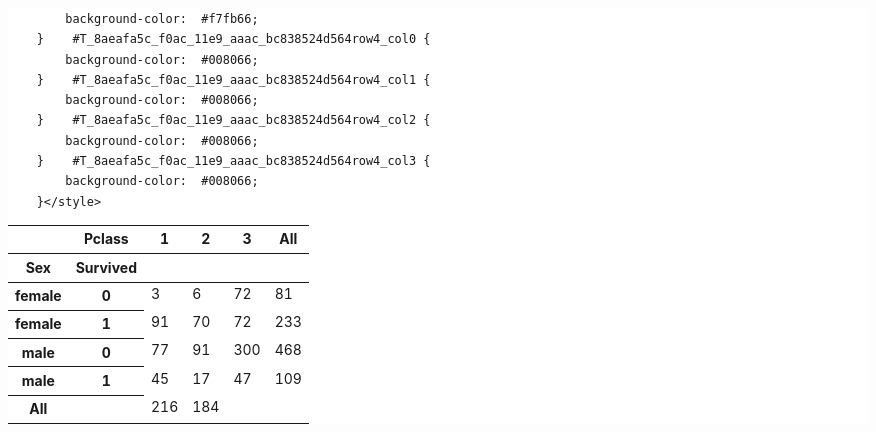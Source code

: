             background-color:  #f7fb66;
        }    #T_8aeafa5c_f0ac_11e9_aaac_bc838524d564row4_col0 {
            background-color:  #008066;
        }    #T_8aeafa5c_f0ac_11e9_aaac_bc838524d564row4_col1 {
            background-color:  #008066;
        }    #T_8aeafa5c_f0ac_11e9_aaac_bc838524d564row4_col2 {
            background-color:  #008066;
        }    #T_8aeafa5c_f0ac_11e9_aaac_bc838524d564row4_col3 {
            background-color:  #008066;
        }</style>  
<table id="T_8aeafa5c_f0ac_11e9_aaac_bc838524d564" > 
<thead>    <tr> 
        <th class="blank" ></th> 
        <th class="index_name level0" >Pclass</th> 
        <th class="col_heading level0 col0" >1</th> 
        <th class="col_heading level0 col1" >2</th> 
        <th class="col_heading level0 col2" >3</th> 
        <th class="col_heading level0 col3" >All</th> 
    </tr>    <tr> 
        <th class="index_name level0" >Sex</th> 
        <th class="index_name level1" >Survived</th> 
        <th class="blank" ></th> 
        <th class="blank" ></th> 
        <th class="blank" ></th> 
        <th class="blank" ></th> 
    </tr></thead> 
<tbody>    <tr> 
        <th id="T_8aeafa5c_f0ac_11e9_aaac_bc838524d564level0_row0" class="row_heading level0 row0" >female</th> 
        <th id="T_8aeafa5c_f0ac_11e9_aaac_bc838524d564level1_row0" class="row_heading level1 row0" >0</th> 
        <td id="T_8aeafa5c_f0ac_11e9_aaac_bc838524d564row0_col0" class="data row0 col0" >3</td> 
        <td id="T_8aeafa5c_f0ac_11e9_aaac_bc838524d564row0_col1" class="data row0 col1" >6</td> 
        <td id="T_8aeafa5c_f0ac_11e9_aaac_bc838524d564row0_col2" class="data row0 col2" >72</td> 
        <td id="T_8aeafa5c_f0ac_11e9_aaac_bc838524d564row0_col3" class="data row0 col3" >81</td> 
    </tr>    <tr>
        <th id="T_8aeafa5c_f0ac_11e9_aaac_bc838524d564level0_row0" class="row_heading level0 row0" >female</th>
        <th id="T_8aeafa5c_f0ac_11e9_aaac_bc838524d564level1_row1" class="row_heading level1 row1" >1</th> 
        <td id="T_8aeafa5c_f0ac_11e9_aaac_bc838524d564row1_col0" class="data row1 col0" >91</td> 
        <td id="T_8aeafa5c_f0ac_11e9_aaac_bc838524d564row1_col1" class="data row1 col1" >70</td> 
        <td id="T_8aeafa5c_f0ac_11e9_aaac_bc838524d564row1_col2" class="data row1 col2" >72</td> 
        <td id="T_8aeafa5c_f0ac_11e9_aaac_bc838524d564row1_col3" class="data row1 col3" >233</td> 
    </tr>    <tr> 
        <th id="T_8aeafa5c_f0ac_11e9_aaac_bc838524d564level0_row2" class="row_heading level0 row2" >male</th> 
        <th id="T_8aeafa5c_f0ac_11e9_aaac_bc838524d564level1_row2" class="row_heading level1 row2" >0</th> 
        <td id="T_8aeafa5c_f0ac_11e9_aaac_bc838524d564row2_col0" class="data row2 col0" >77</td> 
        <td id="T_8aeafa5c_f0ac_11e9_aaac_bc838524d564row2_col1" class="data row2 col1" >91</td> 
        <td id="T_8aeafa5c_f0ac_11e9_aaac_bc838524d564row2_col2" class="data row2 col2" >300</td> 
        <td id="T_8aeafa5c_f0ac_11e9_aaac_bc838524d564row2_col3" class="data row2 col3" >468</td> 
    </tr>    <tr>
        <th id="T_8aeafa5c_f0ac_11e9_aaac_bc838524d564level0_row2" class="row_heading level0 row2" >male</th>
        <th id="T_8aeafa5c_f0ac_11e9_aaac_bc838524d564level1_row3" class="row_heading level1 row3" >1</th> 
        <td id="T_8aeafa5c_f0ac_11e9_aaac_bc838524d564row3_col0" class="data row3 col0" >45</td> 
        <td id="T_8aeafa5c_f0ac_11e9_aaac_bc838524d564row3_col1" class="data row3 col1" >17</td> 
        <td id="T_8aeafa5c_f0ac_11e9_aaac_bc838524d564row3_col2" class="data row3 col2" >47</td> 
        <td id="T_8aeafa5c_f0ac_11e9_aaac_bc838524d564row3_col3" class="data row3 col3" >109</td> 
    </tr>    <tr> 
        <th id="T_8aeafa5c_f0ac_11e9_aaac_bc838524d564level0_row4" class="row_heading level0 row4" >All</th> 
        <th id="T_8aeafa5c_f0ac_11e9_aaac_bc838524d564level1_row4" class="row_heading level1 row4" ></th> 
        <td id="T_8aeafa5c_f0ac_11e9_aaac_bc838524d564row4_col0" class="data row4 col0" >216</td> 
        <td id="T_8aeafa5c_f0ac_11e9_aaac_bc838524d564row4_col1" class="data row4 col1" >184</td> 